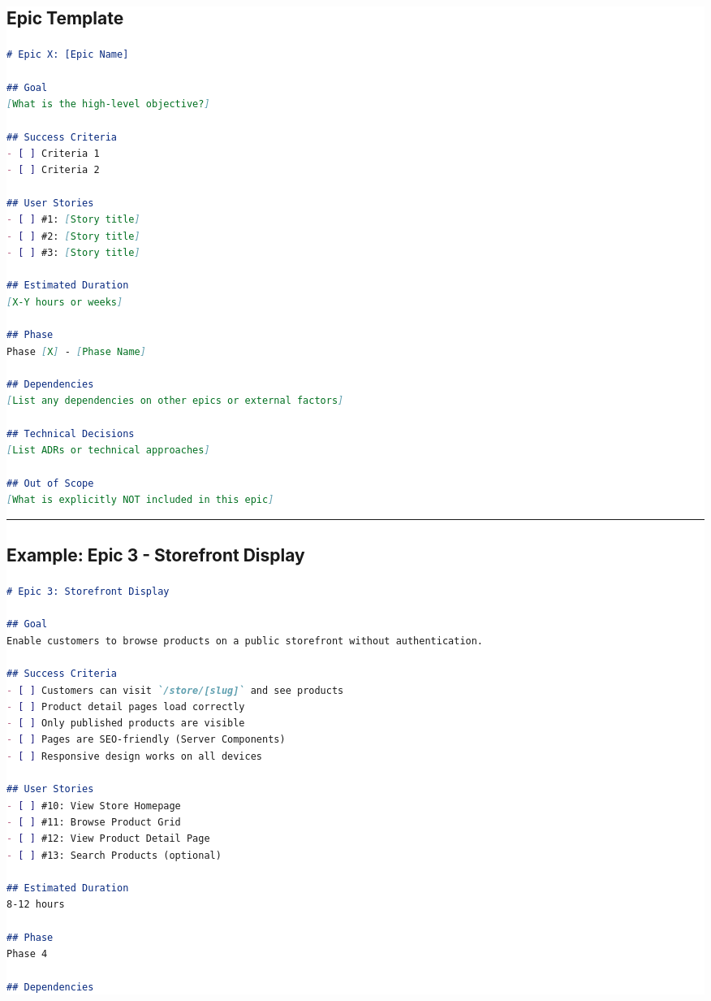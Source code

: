
## **Epic Template**

```markdown
# Epic X: [Epic Name]

## Goal
[What is the high-level objective?]

## Success Criteria
- [ ] Criteria 1
- [ ] Criteria 2

## User Stories
- [ ] #1: [Story title]
- [ ] #2: [Story title]
- [ ] #3: [Story title]

## Estimated Duration
[X-Y hours or weeks]

## Phase
Phase [X] - [Phase Name]

## Dependencies
[List any dependencies on other epics or external factors]

## Technical Decisions
[List ADRs or technical approaches]

## Out of Scope
[What is explicitly NOT included in this epic]
```

---

## **Example: Epic 3 - Storefront Display**

```markdown
# Epic 3: Storefront Display

## Goal
Enable customers to browse products on a public storefront without authentication.

## Success Criteria
- [ ] Customers can visit `/store/[slug]` and see products
- [ ] Product detail pages load correctly
- [ ] Only published products are visible
- [ ] Pages are SEO-friendly (Server Components)
- [ ] Responsive design works on all devices

## User Stories
- [ ] #10: View Store Homepage
- [ ] #11: Browse Product Grid
- [ ] #12: View Product Detail Page
- [ ] #13: Search Products (optional)

## Estimated Duration
8-12 hours

## Phase
Phase 4

## Dependencies
```